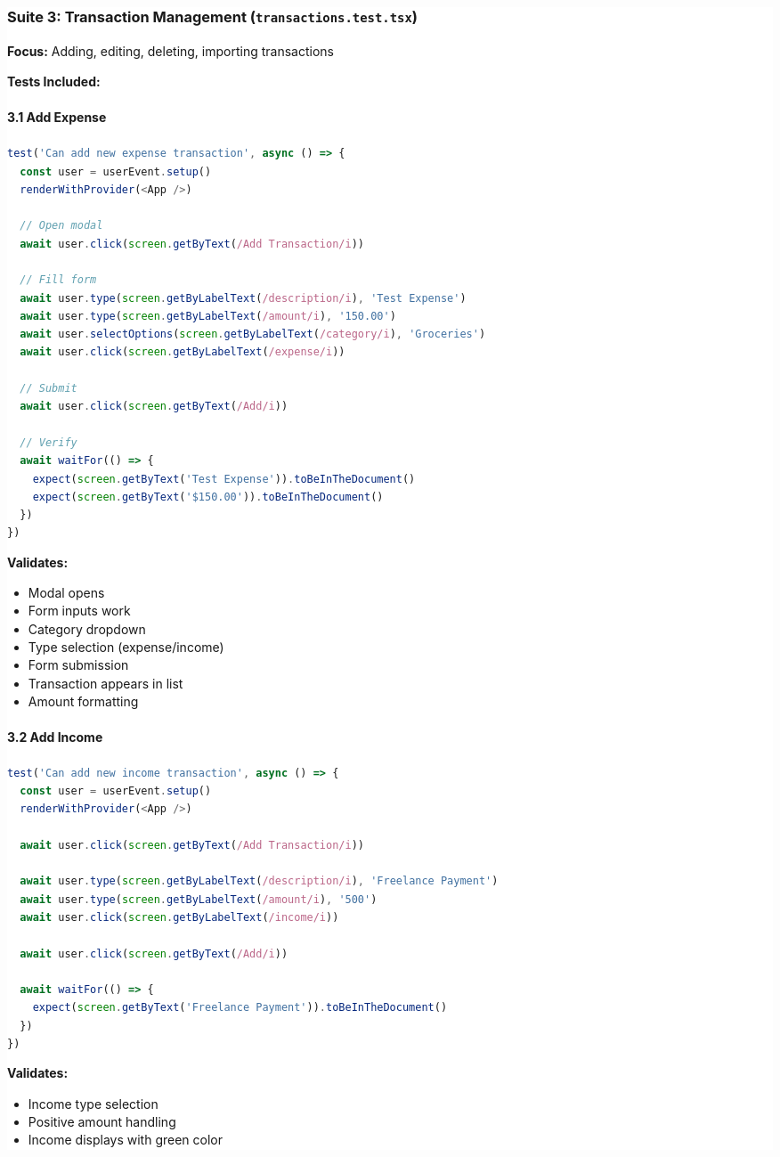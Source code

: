 
### Suite 3: Transaction Management (`transactions.test.tsx`)

**Focus:** Adding, editing, deleting, importing transactions

**Tests Included:**

#### 3.1 Add Expense
```typescript
test('Can add new expense transaction', async () => {
  const user = userEvent.setup()
  renderWithProvider(<App />)
  
  // Open modal
  await user.click(screen.getByText(/Add Transaction/i))
  
  // Fill form
  await user.type(screen.getByLabelText(/description/i), 'Test Expense')
  await user.type(screen.getByLabelText(/amount/i), '150.00')
  await user.selectOptions(screen.getByLabelText(/category/i), 'Groceries')
  await user.click(screen.getByLabelText(/expense/i))
  
  // Submit
  await user.click(screen.getByText(/Add/i))
  
  // Verify
  await waitFor(() => {
    expect(screen.getByText('Test Expense')).toBeInTheDocument()
    expect(screen.getByText('$150.00')).toBeInTheDocument()
  })
})
```
**Validates:**
- Modal opens
- Form inputs work
- Category dropdown
- Type selection (expense/income)
- Form submission
- Transaction appears in list
- Amount formatting

#### 3.2 Add Income
```typescript
test('Can add new income transaction', async () => {
  const user = userEvent.setup()
  renderWithProvider(<App />)
  
  await user.click(screen.getByText(/Add Transaction/i))
  
  await user.type(screen.getByLabelText(/description/i), 'Freelance Payment')
  await user.type(screen.getByLabelText(/amount/i), '500')
  await user.click(screen.getByLabelText(/income/i))
  
  await user.click(screen.getByText(/Add/i))
  
  await waitFor(() => {
    expect(screen.getByText('Freelance Payment')).toBeInTheDocument()
  })
})
```
**Validates:**
- Income type selection
- Positive amount handling
- Income displays with green color